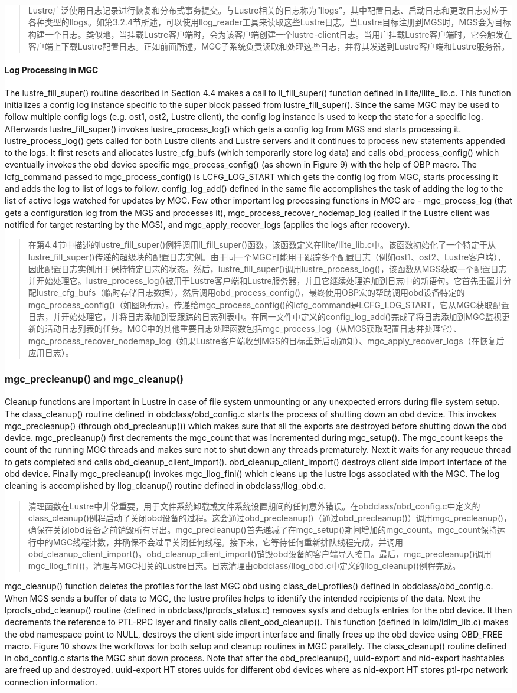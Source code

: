 > Lustre广泛使用日志记录进行恢复和分布式事务提交。与Lustre相关的日志称为“llogs”，其中配置日志、启动日志和更改日志对应于各种类型的llogs。如第3.2.4节所述，可以使用llog\_reader工具来读取这些Lustre日志。当Lustre目标注册到MGS时，MGS会为目标构建一个日志。类似地，当挂载Lustre客户端时，会为该客户端创建一个lustre-client日志。当用户挂载Lustre客户端时，它会触发在客户端上下载Lustre配置日志。正如前面所述，MGC子系统负责读取和处理这些日志，并将其发送到Lustre客户端和Lustre服务器。

#### Log Processing in MGC

The lustre\_fill\_super() routine described in Section 4.4 makes a call to ll\_fill\_super() function defined in llite/llite\_lib.c. This function initializes a config log instance specific to the super block passed from lustre\_fill\_super(). Since the same MGC may be used to follow multiple config logs (e.g. ost1, ost2, Lustre client), the config log instance is used to keep the state for a specific log. Afterwards lustre\_fill\_super() invokes lustre\_process\_log() which gets a config log from MGS and starts processing it. lustre\_process\_log() gets called for both Lustre clients and Lustre servers and it continues to process new statements appended to the logs. It first resets and allocates lustre\_cfg\_bufs (which temporarily store log data) and calls obd\_process\_config() which eventually invokes the obd device specific mgc\_process\_config() (as shown in Figure 9) with the help of OBP macro. The lcfg\_command passed to mgc\_process\_config() is LCFG\_LOG\_START which gets the config log from MGC, starts processing it and adds the log to list of logs to follow. config\_log\_add() defined in the same file accomplishes the task of adding the log to the list of active logs watched for updates by MGC. Few other important log processing functions in MGC are - mgc\_process\_log (that gets a configuration log from the MGS and processes it), mgc\_process\_recover\_nodemap\_log (called if the Lustre client was notified for target restarting by the MGS), and mgc\_apply\_recover\_logs (applies the logs after recovery).

> 在第4.4节中描述的lustre\_fill\_super()例程调用ll\_fill\_super()函数，该函数定义在llite/llite\_lib.c中。该函数初始化了一个特定于从lustre\_fill\_super()传递的超级块的配置日志实例。由于同一个MGC可能用于跟踪多个配置日志（例如ost1、ost2、Lustre客户端），因此配置日志实例用于保持特定日志的状态。然后，lustre\_fill\_super()调用lustre\_process\_log()，该函数从MGS获取一个配置日志并开始处理它。lustre\_process\_log()被用于Lustre客户端和Lustre服务器，并且它继续处理追加到日志中的新语句。它首先重置并分配lustre\_cfg\_bufs（临时存储日志数据），然后调用obd\_process\_config()，最终使用OBP宏的帮助调用obd设备特定的mgc\_process\_config()（如图9所示）。传递给mgc\_process\_config()的lcfg\_command是LCFG\_LOG\_START，它从MGC获取配置日志，并开始处理它，并将日志添加到要跟踪的日志列表中。在同一文件中定义的config\_log\_add()完成了将日志添加到MGC监视更新的活动日志列表的任务。MGC中的其他重要日志处理函数包括mgc\_process\_log（从MGS获取配置日志并处理它）、mgc\_process\_recover\_nodemap\_log（如果Lustre客户端收到MGS的目标重新启动通知）、mgc\_apply\_recover\_logs（在恢复后应用日志）。

### mgc\_precleanup() and mgc\_cleanup()

Cleanup functions are important in Lustre in case of file system unmounting or any unexpected errors during file system setup. The class\_cleanup() routine defined in obdclass/obd\_config.c starts the process of shutting down an obd device. This invokes mgc\_precleanup() (through obd\_precleanup()) which makes sure that all the exports are destroyed before shutting down the obd device. mgc\_precleanup() first decrements the mgc\_count that was incremented during mgc\_setup(). The mgc\_count keeps the count of the running MGC threads and makes sure not to shut down any threads prematurely. Next it waits for any requeue thread to gets completed and calls obd\_cleanup\_client\_import(). obd\_cleanup\_client\_import() destroys client side import interface of the obd device. Finally mgc\_precleanup() invokes mgc\_llog\_fini() which cleans up the lustre logs associated with the MGC. The log cleaning is accomplished by llog\_cleanup() routine defined in obdclass/llog\_obd.c.

> 清理函数在Lustre中非常重要，用于文件系统卸载或文件系统设置期间的任何意外错误。在obdclass/obd\_config.c中定义的class\_cleanup()例程启动了关闭obd设备的过程。这会通过obd\_precleanup()（通过obd\_precleanup()）调用mgc\_precleanup()，确保在关闭obd设备之前销毁所有导出。mgc\_precleanup()首先递减了在mgc\_setup()期间增加的mgc\_count。mgc\_count保持运行中的MGC线程计数，并确保不会过早关闭任何线程。接下来，它等待任何重新排队线程完成，并调用obd\_cleanup\_client\_import()。obd\_cleanup\_client\_import()销毁obd设备的客户端导入接口。最后，mgc\_precleanup()调用mgc\_llog\_fini()，清理与MGC相关的Lustre日志。日志清理由obdclass/llog\_obd.c中定义的llog\_cleanup()例程完成。

mgc\_cleanup() function deletes the profiles for the last MGC obd using class\_del\_profiles() defined in obdclass/obd\_config.c. When MGS sends a buffer of data to MGC, the lustre profiles helps to identify the intended recipients of the data. Next the lprocfs\_obd\_cleanup() routine (defined in obdclass/lprocfs\_status.c) removes sysfs and debugfs entries for the obd device. It then decrements the reference to PTL-RPC layer and finally calls client\_obd\_cleanup(). This function (defined in ldlm/ldlm\_lib.c) makes the obd namespace point to NULL, destroys the client side import interface and finally frees up the obd device using OBD\_FREE macro. Figure 10 shows the workflows for both setup and cleanup routines in MGC parallely. The class\_cleanup() routine defined in obd\_config.c starts the MGC shut down process. Note that after the obd\_precleanup(), uuid-export and nid-export hashtables are freed up and destroyed. uuid-export HT stores uuids for different obd devices where as nid-export HT stores ptl-rpc network connection information.
